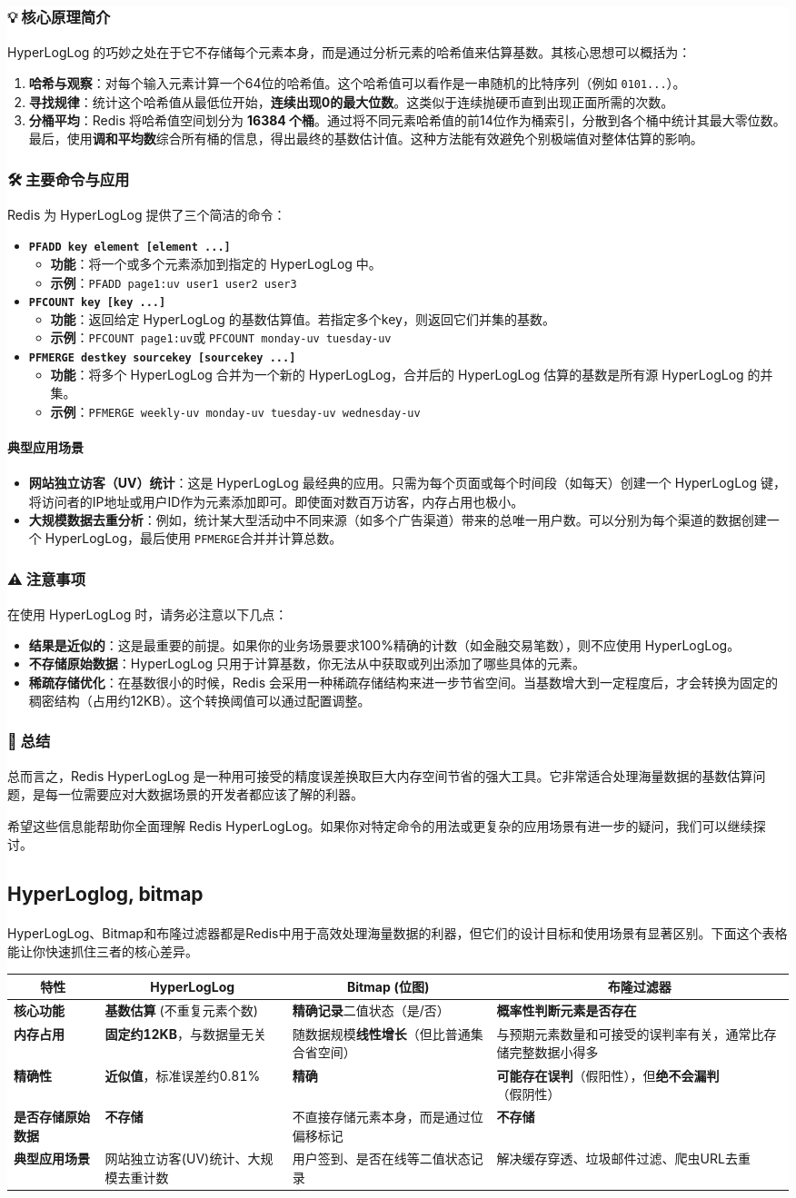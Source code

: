 ### 💡 核心原理简介

HyperLogLog 的巧妙之处在于它不存储每个元素本身，而是通过分析元素的哈希值来估算基数。其核心思想可以概括为：

1. **哈希与观察**：对每个输入元素计算一个64位的哈希值。这个哈希值可以看作是一串随机的比特序列（例如 `0101...`）。
2. **寻找规律**：统计这个哈希值从最低位开始，**连续出现0的最大位数**。这类似于连续抛硬币直到出现正面所需的次数。
3. **分桶平均**：Redis 将哈希值空间划分为 **16384 个桶**。通过将不同元素哈希值的前14位作为桶索引，分散到各个桶中统计其最大零位数。最后，使用**调和平均数**综合所有桶的信息，得出最终的基数估计值。这种方法能有效避免个别极端值对整体估算的影响。

### 🛠️ 主要命令与应用

Redis 为 HyperLogLog 提供了三个简洁的命令：

- **`PFADD key element [element ...]`**
  - **功能**：将一个或多个元素添加到指定的 HyperLogLog 中。
  - **示例**：`PFADD page1:uv user1 user2 user3`
- **`PFCOUNT key [key ...]`**
  - **功能**：返回给定 HyperLogLog 的基数估算值。若指定多个key，则返回它们并集的基数。
  - **示例**：`PFCOUNT page1:uv`或 `PFCOUNT monday-uv tuesday-uv`
- **`PFMERGE destkey sourcekey [sourcekey ...]`**
  - **功能**：将多个 HyperLogLog 合并为一个新的 HyperLogLog，合并后的 HyperLogLog 估算的基数是所有源 HyperLogLog 的并集。
  - **示例**：`PFMERGE weekly-uv monday-uv tuesday-uv wednesday-uv`

#### 典型应用场景

- **网站独立访客（UV）统计**：这是 HyperLogLog 最经典的应用。只需为每个页面或每个时间段（如每天）创建一个 HyperLogLog 键，将访问者的IP地址或用户ID作为元素添加即可。即使面对数百万访客，内存占用也极小。
- **大规模数据去重分析**：例如，统计某大型活动中不同来源（如多个广告渠道）带来的总唯一用户数。可以分别为每个渠道的数据创建一个 HyperLogLog，最后使用 `PFMERGE`合并并计算总数。

### ⚠️ 注意事项

在使用 HyperLogLog 时，请务必注意以下几点：

- **结果是近似的**：这是最重要的前提。如果你的业务场景要求100%精确的计数（如金融交易笔数），则不应使用 HyperLogLog。
- **不存储原始数据**：HyperLogLog 只用于计算基数，你无法从中获取或列出添加了哪些具体的元素。
- **稀疏存储优化**：在基数很小的时候，Redis 会采用一种稀疏存储结构来进一步节省空间。当基数增大到一定程度后，才会转换为固定的稠密结构（占用约12KB）。这个转换阈值可以通过配置调整。

### 💎 总结

总而言之，Redis HyperLogLog 是一种用可接受的精度误差换取巨大内存空间节省的强大工具。它非常适合处理海量数据的基数估算问题，是每一位需要应对大数据场景的开发者都应该了解的利器。

希望这些信息能帮助你全面理解 Redis HyperLogLog。如果你对特定命令的用法或更复杂的应用场景有进一步的疑问，我们可以继续探讨。

## HyperLoglog, bitmap 

HyperLogLog、Bitmap和布隆过滤器都是Redis中用于高效处理海量数据的利器，但它们的设计目标和使用场景有显著区别。下面这个表格能让你快速抓住三者的核心差异。

| 特性                 | HyperLogLog                          | Bitmap (位图)                                | 布隆过滤器                                                   |
| -------------------- | ------------------------------------ | -------------------------------------------- | ------------------------------------------------------------ |
| **核心功能**         | **基数估算** (不重复元素个数)        | **精确记录**二值状态（是/否）                | **概率性判断元素是否存在**                                   |
| **内存占用**         | **固定约12KB**，与数据量无关         | 随数据规模**线性增长**（但比普通集合省空间） | 与预期元素数量和可接受的误判率有关，通常比存储完整数据小得多 |
| **精确性**           | **近似值**，标准误差约0.81%          | **精确**                                     | **可能存在误判**（假阳性），但**绝不会漏判**（假阴性）       |
| **是否存储原始数据** | **不存储**                           | 不直接存储元素本身，而是通过位偏移标记       | **不存储**                                                   |
| **典型应用场景**     | 网站独立访客(UV)统计、大规模去重计数 | 用户签到、是否在线等二值状态记录             | 解决缓存穿透、垃圾邮件过滤、爬虫URL去重                      |
